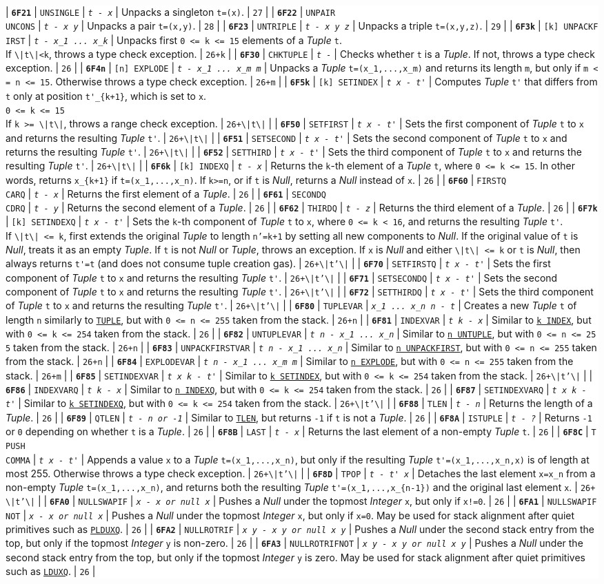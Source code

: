 | **`6F21`** | `UNSINGLE` | _`t - x`_ | Unpacks a singleton `t=(x)`. | `27` |
| **`6F22`** | `UNPAIR`<br/>`UNCONS` | _`t - x y`_ | Unpacks a pair `t=(x,y)`. | `28` |
| **`6F23`** | `UNTRIPLE` | _`t - x y z`_ | Unpacks a triple `t=(x,y,z)`. | `29` |
| **`6F3k`** | `[k] UNPACKFIRST` | _`t - x_1 ... x_k`_ | Unpacks first `0 <= k <= 15` elements of a _Tuple_ `t`.<br/>If `\|t\|<k`, throws a type check exception. | `26+k` |
| **`6F30`** | `CHKTUPLE` | _`t -`_ | Checks whether `t` is a _Tuple_. If not, throws a type check exception. | `26` |
| **`6F4n`** | `[n] EXPLODE` | _`t - x_1 ... x_m m`_ | Unpacks a _Tuple_ `t=(x_1,...,x_m)` and returns its length `m`, but only if `m <= n <= 15`. Otherwise throws a type check exception. | `26+m` |
| **`6F5k`** | `[k] SETINDEX` | _`t x - t'`_ | Computes _Tuple_ `t'` that differs from `t` only at position `t'_{k+1}`, which is set to `x`.<br/>`0 <= k <= 15`<br/>If `k >= \|t\|`, throws a range check exception. | `26+\|t\|` |
| **`6F50`** | `SETFIRST` | _`t x - t'`_ | Sets the first component of _Tuple_ `t` to `x` and returns the resulting _Tuple_ `t'`. | `26+\|t\|` |
| **`6F51`** | `SETSECOND` | _`t x - t'`_ | Sets the second component of _Tuple_ `t` to `x` and returns the resulting _Tuple_ `t'`. | `26+\|t\|` |
| **`6F52`** | `SETTHIRD` | _`t x - t'`_ | Sets the third component of _Tuple_ `t` to `x` and returns the resulting _Tuple_ `t'`. | `26+\|t\|` |
| **`6F6k`** | `[k] INDEXQ` | _`t - x`_ | Returns the `k`-th element of a _Tuple_ `t`, where `0 <= k <= 15`. In other words, returns `x_{k+1}` if `t=(x_1,...,x_n)`. If `k>=n`, or if `t` is _Null_, returns a _Null_ instead of `x`. | `26` |
| **`6F60`** | `FIRSTQ`<br/>`CARQ` | _`t - x`_ | Returns the first element of a _Tuple_. | `26` |
| **`6F61`** | `SECONDQ`<br/>`CDRQ` | _`t - y`_ | Returns the second element of a _Tuple_. | `26` |
| **`6F62`** | `THIRDQ` | _`t - z`_ | Returns the third element of a _Tuple_. | `26` |
| **`6F7k`** | `[k] SETINDEXQ` | _`t x - t'`_ | Sets the `k`-th component of _Tuple_ `t` to `x`, where `0 <= k < 16`, and returns the resulting _Tuple_ `t'`.<br/>If `\|t\| <= k`, first extends the original _Tuple_ to length `n’=k+1` by setting all new components to _Null_. If the original value of `t` is _Null_, treats it as an empty _Tuple_. If `t` is not _Null_ or _Tuple_, throws an exception. If `x` is _Null_ and either `\|t\| <= k` or `t` is _Null_, then always returns `t'=t` (and does not consume tuple creation gas). | `26+\|t’\|` |
| **`6F70`** | `SETFIRSTQ` | _`t x - t'`_ | Sets the first component of _Tuple_ `t` to `x` and returns the resulting _Tuple_ `t'`. | `26+\|t’\|` |
| **`6F71`** | `SETSECONDQ` | _`t x - t'`_ | Sets the second component of _Tuple_ `t` to `x` and returns the resulting _Tuple_ `t'`. | `26+\|t’\|` |
| **`6F72`** | `SETTHIRDQ` | _`t x - t'`_ | Sets the third component of _Tuple_ `t` to `x` and returns the resulting _Tuple_ `t'`. | `26+\|t’\|` |
| **`6F80`** | `TUPLEVAR` | _`x_1 ... x_n n - t`_ | Creates a new _Tuple_ `t` of length `n` similarly to [`TUPLE`](#instr-tuple), but with `0 <= n <= 255` taken from the stack. | `26+n` |
| **`6F81`** | `INDEXVAR` | _`t k - x`_ | Similar to [`k INDEX`](#instr-index), but with `0 <= k <= 254` taken from the stack. | `26` |
| **`6F82`** | `UNTUPLEVAR` | _`t n - x_1 ... x_n`_ | Similar to [`n UNTUPLE`](#instr-untuple), but with `0 <= n <= 255` taken from the stack. | `26+n` |
| **`6F83`** | `UNPACKFIRSTVAR` | _`t n - x_1 ... x_n`_ | Similar to [`n UNPACKFIRST`](#instr-unpackfirst), but with `0 <= n <= 255` taken from the stack. | `26+n` |
| **`6F84`** | `EXPLODEVAR` | _`t n - x_1 ... x_m m`_ | Similar to [`n EXPLODE`](#instr-explode), but with `0 <= n <= 255` taken from the stack. | `26+m` |
| **`6F85`** | `SETINDEXVAR` | _`t x k - t'`_ | Similar to [`k SETINDEX`](#instr-setindex), but with `0 <= k <= 254` taken from the stack. | `26+\|t’\|` |
| **`6F86`** | `INDEXVARQ` | _`t k - x`_ | Similar to [`n INDEXQ`](#instr-indexq), but with `0 <= k <= 254` taken from the stack. | `26` |
| **`6F87`** | `SETINDEXVARQ` | _`t x k - t'`_ | Similar to [`k SETINDEXQ`](#instr-setindexq), but with `0 <= k <= 254` taken from the stack. | `26+\|t’\|` |
| **`6F88`** | `TLEN` | _`t - n`_ | Returns the length of a _Tuple_. | `26` |
| **`6F89`** | `QTLEN` | _`t - n or -1`_ | Similar to [`TLEN`](#instr-tlen), but returns `-1` if `t` is not a _Tuple_. | `26` |
| **`6F8A`** | `ISTUPLE` | _`t - ?`_ | Returns `-1` or `0` depending on whether `t` is a _Tuple_. | `26` |
| **`6F8B`** | `LAST` | _`t - x`_ | Returns the last element of a non-empty _Tuple_ `t`. | `26` |
| **`6F8C`** | `TPUSH`<br/>`COMMA` | _`t x - t'`_ | Appends a value `x` to a _Tuple_ `t=(x_1,...,x_n)`, but only if the resulting _Tuple_ `t'=(x_1,...,x_n,x)` is of length at most 255. Otherwise throws a type check exception. | `26+\|t’\|` |
| **`6F8D`** | `TPOP` | _`t - t' x`_ | Detaches the last element `x=x_n` from a non-empty _Tuple_ `t=(x_1,...,x_n)`, and returns both the resulting _Tuple_ `t'=(x_1,...,x_{n-1})` and the original last element `x`. | `26+\|t’\|` |
| **`6FA0`** | `NULLSWAPIF` | _`x - x or null x`_ | Pushes a _Null_ under the topmost _Integer_ `x`, but only if `x!=0`. | `26` |
| **`6FA1`** | `NULLSWAPIFNOT` | _`x - x or null x`_ | Pushes a _Null_ under the topmost _Integer_ `x`, but only if `x=0`. May be used for stack alignment after quiet primitives such as [`PLDUXQ`](#instr-plduxq). | `26` |
| **`6FA2`** | `NULLROTRIF` | _`x y - x y or null x y`_ | Pushes a _Null_ under the second stack entry from the top, but only if the topmost _Integer_ `y` is non-zero. | `26` |
| **`6FA3`** | `NULLROTRIFNOT` | _`x y - x y or null x y`_ | Pushes a _Null_ under the second stack entry from the top, but only if the topmost _Integer_ `y` is zero. May be used for stack alignment after quiet primitives such as [`LDUXQ`](#instr-lduxq). | `26` |